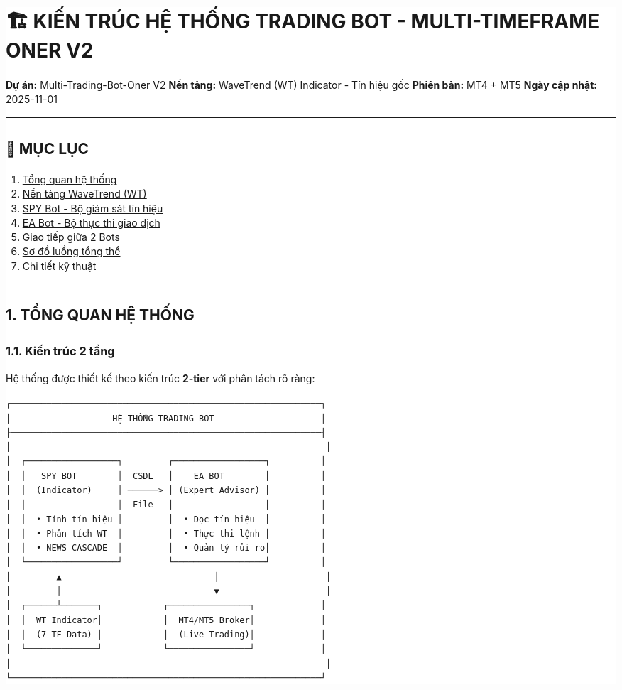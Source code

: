 # 🏗️ KIẾN TRÚC HỆ THỐNG TRADING BOT - MULTI-TIMEFRAME ONER V2

**Dự án:** Multi-Trading-Bot-Oner V2
**Nền tảng:** WaveTrend (WT) Indicator - Tín hiệu gốc
**Phiên bản:** MT4 + MT5
**Ngày cập nhật:** 2025-11-01

---

## 📖 MỤC LỤC

1. [Tổng quan hệ thống](#1-tổng-quan-hệ-thống)
2. [Nền tảng WaveTrend (WT)](#2-nền-tảng-wavetrend-wt)
3. [SPY Bot - Bộ giám sát tín hiệu](#3-spy-bot---bộ-giám-sát-tín-hiệu)
4. [EA Bot - Bộ thực thi giao dịch](#4-ea-bot---bộ-thực-thi-giao-dịch)
5. [Giao tiếp giữa 2 Bots](#5-giao-tiếp-giữa-2-bots)
6. [Sơ đồ luồng tổng thể](#6-sơ-đồ-luồng-tổng-thể)
7. [Chi tiết kỹ thuật](#7-chi-tiết-kỹ-thuật)

---

## 1. TỔNG QUAN HỆ THỐNG

### 1.1. Kiến trúc 2 tầng

Hệ thống được thiết kế theo kiến trúc **2-tier** với phân tách rõ ràng:

```
┌─────────────────────────────────────────────────────────────┐
│                    HỆ THỐNG TRADING BOT                     │
├─────────────────────────────────────────────────────────────┤
│                                                              │
│  ┌──────────────────┐         ┌──────────────────┐          │
│  │   SPY BOT        │  CSDL   │    EA BOT        │          │
│  │  (Indicator)     │ ──────> │ (Expert Advisor) │          │
│  │                  │  File   │                  │          │
│  │  • Tính tín hiệu │         │  • Đọc tín hiệu  │          │
│  │  • Phân tích WT  │         │  • Thực thi lệnh │          │
│  │  • NEWS CASCADE  │         │  • Quản lý rủi ro│          │
│  └──────────────────┘         └──────────────────┘          │
│         ▲                              │                     │
│         │                              ▼                     │
│  ┌──────┴───────┐            ┌────────────────┐             │
│  │  WT Indicator│            │  MT4/MT5 Broker│             │
│  │  (7 TF Data) │            │  (Live Trading)│             │
│  └──────────────┘            └────────────────┘             │
│                                                              │
└─────────────────────────────────────────────────────────────┘
```
